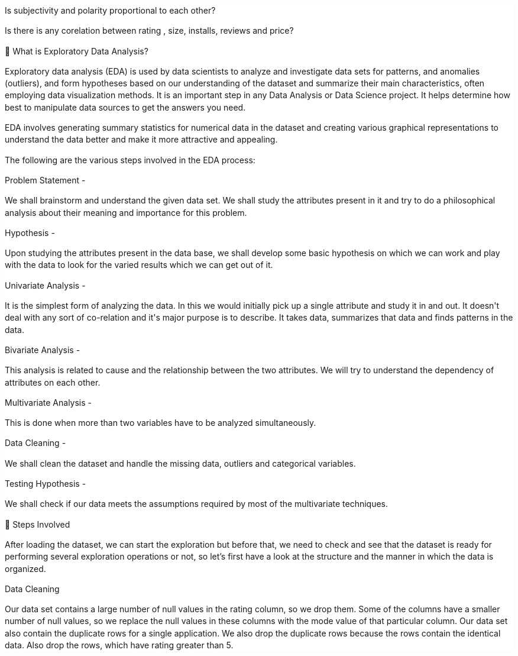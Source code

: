 Is subjectivity and polarity proportional to each other?

Is there is any corelation between rating , size, installs, reviews and price?

📔 What is Exploratory Data Analysis?

Exploratory data analysis (EDA) is used by data scientists to analyze and investigate data sets for patterns, and anomalies (outliers), and form hypotheses based on our understanding of the dataset and summarize their main characteristics, often employing data visualization methods. It is an important step in any Data Analysis or Data Science project. It helps determine how best to manipulate data sources to get the answers you need.

EDA involves generating summary statistics for numerical data in the dataset and creating various graphical representations to understand the data better and make it more attractive and appealing.

The following are the various steps involved in the EDA process:

Problem Statement -

We shall brainstorm and understand the given data set. We shall study the attributes present in it and try to do a philosophical analysis about their meaning and importance for this problem.

Hypothesis -

Upon studying the attributes present in the data base, we shall develop some basic hypothesis on which we can work and play with the data to look for the varied results which we can get out of it.

Univariate Analysis -

It is the simplest form of analyzing the data. In this we would initially pick up a single attribute and study it in and out. It doesn't deal with any sort of co-relation and it's major purpose is to describe. It takes data, summarizes that data and finds patterns in the data.

Bivariate Analysis -

This analysis is related to cause and the relationship between the two attributes. We will try to understand the dependency of attributes on each other.

Multivariate Analysis -

This is done when more than two variables have to be analyzed simultaneously.

Data Cleaning -

We shall clean the dataset and handle the missing data, outliers and categorical variables.

Testing Hypothesis -

We shall check if our data meets the assumptions required by most of the multivariate techniques.

📖 Steps Involved

After loading the dataset, we can start the exploration but before that, we need to check and see that the dataset is ready for performing several exploration operations or not, so let’s first have a look at the structure and the manner in which the data is organized.

Data Cleaning

Our data set contains a large number of null values in the rating column, so we drop them. Some of the columns have a smaller number of null values, so we replace the null values in these columns with the mode value of that particular column. Our data set also contain the duplicate rows for a single application. We also drop the duplicate rows because the rows contain the identical data. Also drop the rows, which have rating greater than 5.
